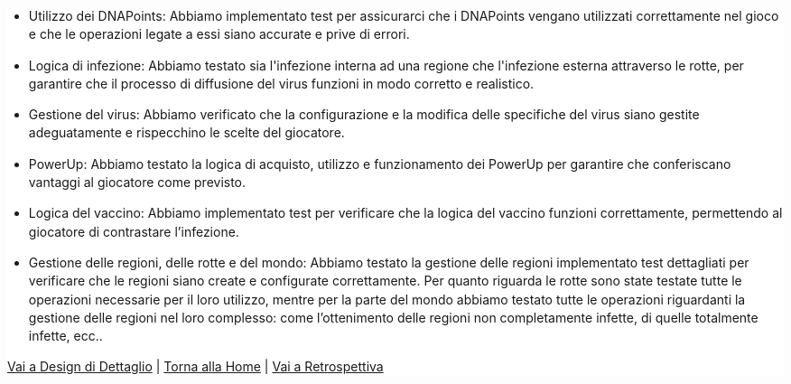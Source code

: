 - Utilizzo dei DNAPoints: Abbiamo implementato test per assicurarci che i DNAPoints vengano utilizzati correttamente nel gioco e che le operazioni legate a essi siano accurate e prive di errori.

- Logica di infezione: Abbiamo testato sia l'infezione interna ad una regione che l'infezione esterna attraverso le rotte, per garantire che il processo di diffusione del virus funzioni in modo corretto e realistico.

- Gestione del virus: Abbiamo verificato che la configurazione e la modifica delle specifiche del virus siano gestite adeguatamente e rispecchino le scelte del giocatore.

- PowerUp: Abbiamo testato la logica di acquisto, utilizzo e funzionamento dei PowerUp per garantire che conferiscano vantaggi al giocatore come previsto.

- Logica del vaccino: Abbiamo implementato test per verificare che la logica del vaccino funzioni correttamente, permettendo al giocatore di contrastare l’infezione.

- Gestione delle regioni, delle rotte e del mondo: Abbiamo testato la gestione delle regioni implementato test dettagliati per verificare che le regioni siano create e configurate correttamente. Per quanto riguarda le rotte sono state testate tutte le operazioni necessarie per il loro utilizzo, mentre per la parte del mondo abbiamo testato tutte le operazioni riguardanti la gestione delle regioni nel loro complesso: come l’ottenimento delle regioni non completamente infette, di quelle totalmente infette, ecc..

[Vai a Design di Dettaglio](./04_DesignDiDettaglio.md) | [Torna alla Home](../index.md) | [Vai a Retrospettiva](./06_Retrospettiva.md)
